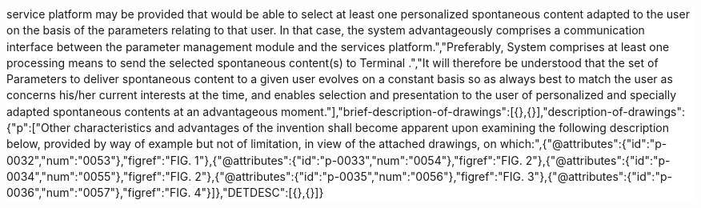 service platform may be provided that would be able to select at least one personalized spontaneous content adapted to the user on the basis of the parameters relating to that user. In that case, the system advantageously comprises a communication interface between the parameter management module and the services platform.","Preferably, System  comprises at least one processing means to send the selected spontaneous content(s) to Terminal .","It will therefore be understood that the set of Parameters to deliver spontaneous content to a given user evolves on a constant basis so as always best to match the user as concerns his\/her current interests at the time, and enables selection and presentation to the user of personalized and specially adapted spontaneous contents at an advantageous moment."],"brief-description-of-drawings":[{},{}],"description-of-drawings":{"p":["Other characteristics and advantages of the invention shall become apparent upon examining the following description below, provided by way of example but not of limitation, in view of the attached drawings, on which:",{"@attributes":{"id":"p-0032","num":"0053"},"figref":"FIG. 1"},{"@attributes":{"id":"p-0033","num":"0054"},"figref":"FIG. 2"},{"@attributes":{"id":"p-0034","num":"0055"},"figref":"FIG. 2"},{"@attributes":{"id":"p-0035","num":"0056"},"figref":"FIG. 3"},{"@attributes":{"id":"p-0036","num":"0057"},"figref":"FIG. 4"}]},"DETDESC":[{},{}]}
